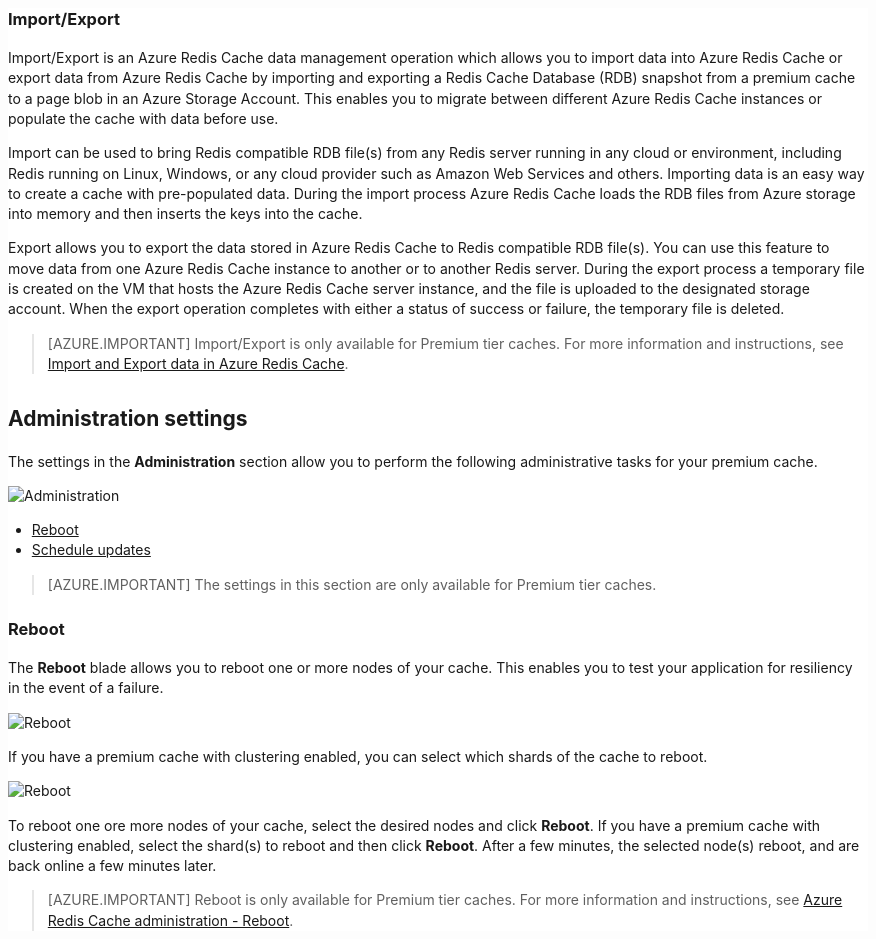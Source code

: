 ### Import/Export

Import/Export is an Azure Redis Cache data management operation which allows you to import data into Azure Redis Cache or export data from Azure Redis Cache by importing and exporting a Redis Cache Database (RDB) snapshot from a premium cache to a page blob in an Azure Storage Account. This enables you to migrate between different Azure Redis Cache instances or populate the cache with data before use.

Import can be used to bring Redis compatible RDB file(s) from any Redis server running in any cloud or environment, including Redis running on Linux, Windows, or any cloud provider such as Amazon Web Services and others. Importing data is an easy way to create a cache with pre-populated data. During the import process Azure Redis Cache loads the RDB files from Azure storage into memory and then inserts the keys into the cache.

Export allows you to export the data stored in Azure Redis Cache to Redis compatible RDB file(s). You can use this feature to move data from one Azure Redis Cache instance to another or to another Redis server. During the export process a temporary file is created on the VM that hosts the Azure Redis Cache server instance, and the file is uploaded to the designated storage account. When the export operation completes with either a status of success or failure, the temporary file is deleted.

>[AZURE.IMPORTANT] Import/Export is only available for Premium tier caches. For more information and instructions, see [Import and Export data in Azure Redis Cache](/documentation/articles/cache-how-to-import-export-data/).


## Administration settings

The settings in the **Administration** section allow you to perform the following administrative tasks for your premium cache. 

![Administration](./media/cache-configure/redis-cache-administration.png)

-	[Reboot](#reboot)
-	[Schedule updates](#schedule-updates)

>[AZURE.IMPORTANT] The settings in this section are only available for Premium tier caches.

### Reboot

The **Reboot** blade allows you to reboot one or more nodes of your cache. This enables you to test your application for resiliency in the event of a failure.

![Reboot](./media/cache-configure/redis-cache-reboot.png)

If you have a premium cache with clustering enabled, you can select which shards of the cache to reboot.

![Reboot](./media/cache-configure/redis-cache-reboot-cluster.png)

To reboot one ore more nodes of your cache, select the desired nodes and click **Reboot**. If you have a premium cache with clustering enabled, select the shard(s) to reboot and then click **Reboot**. After a few minutes, the selected node(s) reboot, and are back online a few minutes later.

>[AZURE.IMPORTANT] Reboot is only available for Premium tier caches. For more information and instructions, see [Azure Redis Cache administration - Reboot](/documentation/articles/cache-administration/#reboot).
